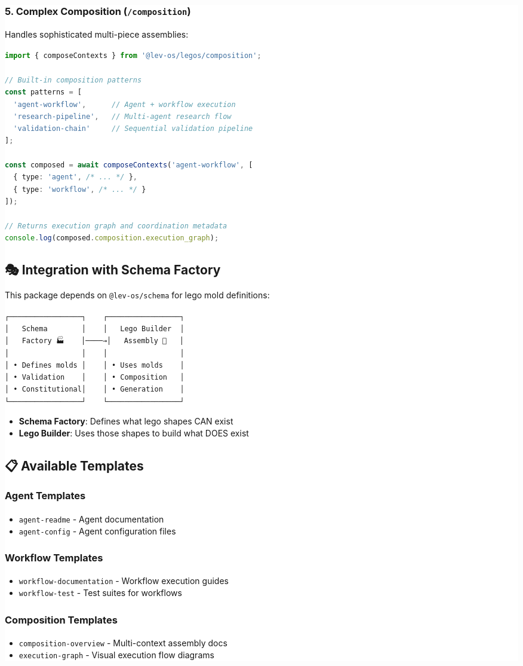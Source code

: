 ### 5. Complex Composition (`/composition`)

Handles sophisticated multi-piece assemblies:

```typescript
import { composeContexts } from '@lev-os/legos/composition';

// Built-in composition patterns
const patterns = [
  'agent-workflow',      // Agent + workflow execution
  'research-pipeline',   // Multi-agent research flow
  'validation-chain'     // Sequential validation pipeline
];

const composed = await composeContexts('agent-workflow', [
  { type: 'agent', /* ... */ },
  { type: 'workflow', /* ... */ }
]);

// Returns execution graph and coordination metadata
console.log(composed.composition.execution_graph);
```

## 🎭 Integration with Schema Factory

This package depends on `@lev-os/schema` for lego mold definitions:

```
┌─────────────────┐    ┌─────────────────┐
│   Schema        │    │   Lego Builder  │
│   Factory 🏭    │────→│   Assembly 🧱   │
│                 │    │                 │
│ • Defines molds │    │ • Uses molds    │
│ • Validation    │    │ • Composition   │
│ • Constitutional│    │ • Generation    │
└─────────────────┘    └─────────────────┘
```

- **Schema Factory**: Defines what lego shapes CAN exist
- **Lego Builder**: Uses those shapes to build what DOES exist

## 📋 Available Templates

### Agent Templates
- `agent-readme` - Agent documentation
- `agent-config` - Agent configuration files

### Workflow Templates  
- `workflow-documentation` - Workflow execution guides
- `workflow-test` - Test suites for workflows

### Composition Templates
- `composition-overview` - Multi-context assembly docs
- `execution-graph` - Visual execution flow diagrams
